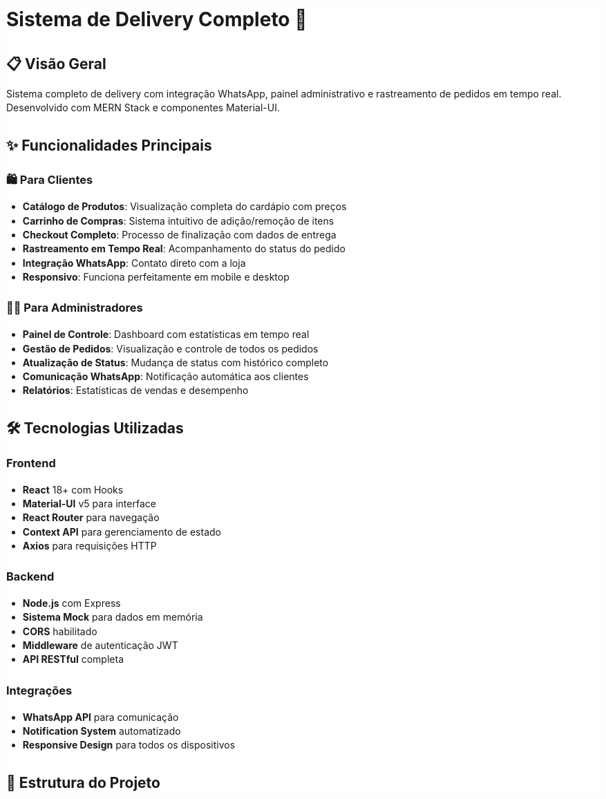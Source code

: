 # Sistema de Delivery Completo 🚀

## 📋 Visão Geral
Sistema completo de delivery com integração WhatsApp, painel administrativo e rastreamento de pedidos em tempo real. Desenvolvido com MERN Stack e componentes Material-UI.

## ✨ Funcionalidades Principais

### 🛍️ Para Clientes
- **Catálogo de Produtos**: Visualização completa do cardápio com preços
- **Carrinho de Compras**: Sistema intuitivo de adição/remoção de itens
- **Checkout Completo**: Processo de finalização com dados de entrega
- **Rastreamento em Tempo Real**: Acompanhamento do status do pedido
- **Integração WhatsApp**: Contato direto com a loja
- **Responsivo**: Funciona perfeitamente em mobile e desktop

### 👨‍💼 Para Administradores
- **Painel de Controle**: Dashboard com estatísticas em tempo real
- **Gestão de Pedidos**: Visualização e controle de todos os pedidos
- **Atualização de Status**: Mudança de status com histórico completo
- **Comunicação WhatsApp**: Notificação automática aos clientes
- **Relatórios**: Estatísticas de vendas e desempenho

## 🛠️ Tecnologias Utilizadas

### Frontend
- **React** 18+ com Hooks
- **Material-UI** v5 para interface
- **React Router** para navegação
- **Context API** para gerenciamento de estado
- **Axios** para requisições HTTP

### Backend
- **Node.js** com Express
- **Sistema Mock** para dados em memória
- **CORS** habilitado
- **Middleware** de autenticação JWT
- **API RESTful** completa

### Integrações
- **WhatsApp API** para comunicação
- **Notification System** automatizado
- **Responsive Design** para todos os dispositivos

## 📁 Estrutura do Projeto
